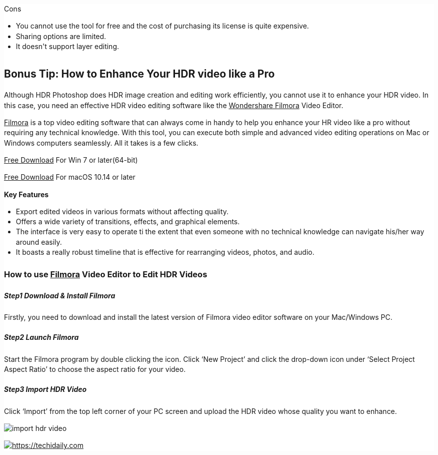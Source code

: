  Cons

* You cannot use the tool for free and the cost of purchasing its license is quite expensive.
* Sharing options are limited.
* It doesn't support layer editing.

## Bonus Tip: How to Enhance Your HDR video like a Pro

Although HDR Photoshop does HDR image creation and editing work efficiently, you cannot use it to enhance your HDR video. In this case, you need an effective HDR video editing software like the [Wondershare Filmora](https://tools.techidaily.com/wondershare/filmora/download/) Video Editor.

[Filmora](https://tools.techidaily.com/wondershare/filmora/download/) is a top video editing software that can always come in handy to help you enhance your HR video like a pro without requiring any technical knowledge. With this tool, you can execute both simple and advanced video editing operations on Mac or Windows computers seamlessly. All it takes is a few clicks.

[Free Download](https://tools.techidaily.com/wondershare/filmora/download/) For Win 7 or later(64-bit)

[Free Download](https://tools.techidaily.com/wondershare/filmora/download/) For macOS 10.14 or later

**Key Features**

* Export edited videos in various formats without affecting quality.
* Offers a wide variety of transitions, effects, and graphical elements.
* The interface is very easy to operate ti the extent that even someone with no technical knowledge can navigate his/her way around easily.
* It boasts a really robust timeline that is effective for rearranging videos, photos, and audio.

### How to use [Filmora](https://tools.techidaily.com/wondershare/filmora/download/) Video Editor to Edit HDR Videos

##### Step1 Download & Install Filmora

Firstly, you need to download and install the latest version of Filmora video editor software on your Mac/Windows PC.

##### Step2 Launch Filmora

Start the Filmora program by double clicking the icon. Click ‘New Project’ and click the drop-down icon under ‘Select Project Aspect Ratio’ to choose the aspect ratio for your video.

##### Step3 Import HDR Video

Click ‘Import’ from the top left corner of your PC screen and upload the HDR video whose quality you want to enhance.

![import hdr video](https://images.wondershare.com/filmora/article-images/2022/07/hdr-photography-how-to-craete-hdr-images-in-photoshop-2.jpg)


<a href="https://wigfever.sjv.io/c/5597632/2005196/22899" target="_top" id="2005196">
  <img src="//a.impactradius-go.com/display-ad/22899-2005196" border="0" alt="https://techidaily.com" width="300" height="90"/>
</a>
<img height="0" width="0" src="https://wigfever.sjv.io/i/5597632/2005196/22899" style="position:absolute;visibility:hidden;" border="0" />
